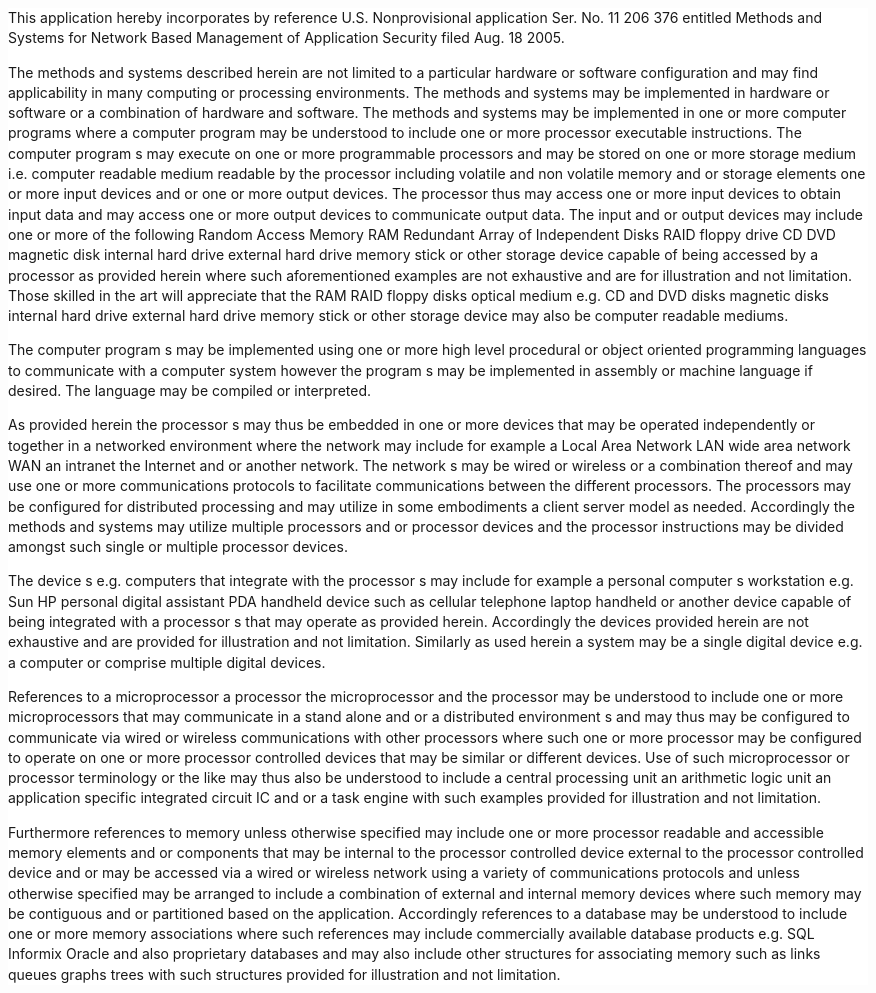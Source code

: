 This application hereby incorporates by reference U.S. Nonprovisional application Ser. No. 11 206 376 entitled Methods and Systems for Network Based Management of Application Security filed Aug. 18 2005.

The methods and systems described herein are not limited to a particular hardware or software configuration and may find applicability in many computing or processing environments. The methods and systems may be implemented in hardware or software or a combination of hardware and software. The methods and systems may be implemented in one or more computer programs where a computer program may be understood to include one or more processor executable instructions. The computer program s may execute on one or more programmable processors and may be stored on one or more storage medium i.e. computer readable medium readable by the processor including volatile and non volatile memory and or storage elements one or more input devices and or one or more output devices. The processor thus may access one or more input devices to obtain input data and may access one or more output devices to communicate output data. The input and or output devices may include one or more of the following Random Access Memory RAM Redundant Array of Independent Disks RAID floppy drive CD DVD magnetic disk internal hard drive external hard drive memory stick or other storage device capable of being accessed by a processor as provided herein where such aforementioned examples are not exhaustive and are for illustration and not limitation. Those skilled in the art will appreciate that the RAM RAID floppy disks optical medium e.g. CD and DVD disks magnetic disks internal hard drive external hard drive memory stick or other storage device may also be computer readable mediums.

The computer program s may be implemented using one or more high level procedural or object oriented programming languages to communicate with a computer system however the program s may be implemented in assembly or machine language if desired. The language may be compiled or interpreted.

As provided herein the processor s may thus be embedded in one or more devices that may be operated independently or together in a networked environment where the network may include for example a Local Area Network LAN wide area network WAN an intranet the Internet and or another network. The network s may be wired or wireless or a combination thereof and may use one or more communications protocols to facilitate communications between the different processors. The processors may be configured for distributed processing and may utilize in some embodiments a client server model as needed. Accordingly the methods and systems may utilize multiple processors and or processor devices and the processor instructions may be divided amongst such single or multiple processor devices.

The device s e.g. computers that integrate with the processor s may include for example a personal computer s workstation e.g. Sun HP personal digital assistant PDA handheld device such as cellular telephone laptop handheld or another device capable of being integrated with a processor s that may operate as provided herein. Accordingly the devices provided herein are not exhaustive and are provided for illustration and not limitation. Similarly as used herein a system may be a single digital device e.g. a computer or comprise multiple digital devices.

References to a microprocessor a processor the microprocessor and the processor may be understood to include one or more microprocessors that may communicate in a stand alone and or a distributed environment s and may thus may be configured to communicate via wired or wireless communications with other processors where such one or more processor may be configured to operate on one or more processor controlled devices that may be similar or different devices. Use of such microprocessor or processor terminology or the like may thus also be understood to include a central processing unit an arithmetic logic unit an application specific integrated circuit IC and or a task engine with such examples provided for illustration and not limitation.

Furthermore references to memory unless otherwise specified may include one or more processor readable and accessible memory elements and or components that may be internal to the processor controlled device external to the processor controlled device and or may be accessed via a wired or wireless network using a variety of communications protocols and unless otherwise specified may be arranged to include a combination of external and internal memory devices where such memory may be contiguous and or partitioned based on the application. Accordingly references to a database may be understood to include one or more memory associations where such references may include commercially available database products e.g. SQL Informix Oracle and also proprietary databases and may also include other structures for associating memory such as links queues graphs trees with such structures provided for illustration and not limitation.
